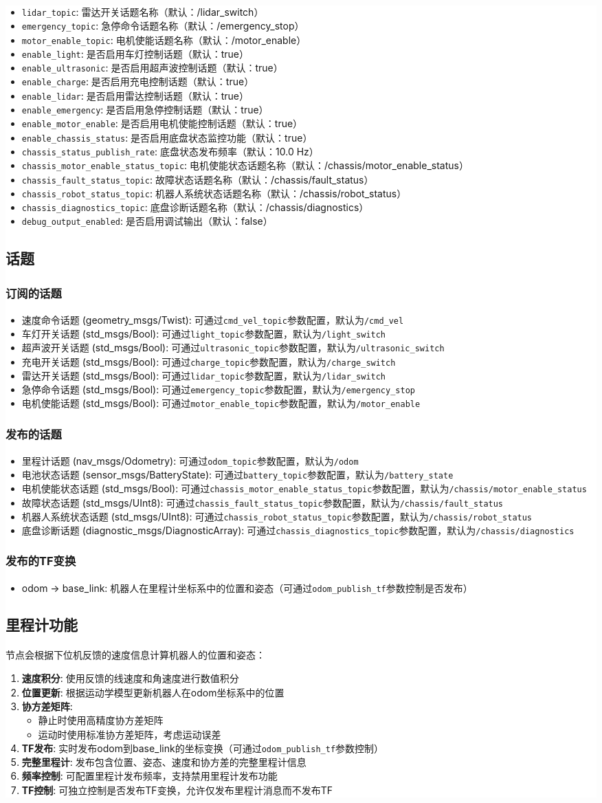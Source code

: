 - `lidar_topic`: 雷达开关话题名称（默认：/lidar_switch）
- `emergency_topic`: 急停命令话题名称（默认：/emergency_stop）
- `motor_enable_topic`: 电机使能话题名称（默认：/motor_enable）
- `enable_light`: 是否启用车灯控制话题（默认：true）
- `enable_ultrasonic`: 是否启用超声波控制话题（默认：true）
- `enable_charge`: 是否启用充电控制话题（默认：true）
- `enable_lidar`: 是否启用雷达控制话题（默认：true）
- `enable_emergency`: 是否启用急停控制话题（默认：true）
- `enable_motor_enable`: 是否启用电机使能控制话题（默认：true）
- `enable_chassis_status`: 是否启用底盘状态监控功能（默认：true）
- `chassis_status_publish_rate`: 底盘状态发布频率（默认：10.0 Hz）
- `chassis_motor_enable_status_topic`: 电机使能状态话题名称（默认：/chassis/motor_enable_status）
- `chassis_fault_status_topic`: 故障状态话题名称（默认：/chassis/fault_status）
- `chassis_robot_status_topic`: 机器人系统状态话题名称（默认：/chassis/robot_status）
- `chassis_diagnostics_topic`: 底盘诊断话题名称（默认：/chassis/diagnostics）
- `debug_output_enabled`: 是否启用调试输出（默认：false）

## 话题

### 订阅的话题
- 速度命令话题 (geometry_msgs/Twist): 可通过`cmd_vel_topic`参数配置，默认为`/cmd_vel`
- 车灯开关话题 (std_msgs/Bool): 可通过`light_topic`参数配置，默认为`/light_switch`
- 超声波开关话题 (std_msgs/Bool): 可通过`ultrasonic_topic`参数配置，默认为`/ultrasonic_switch`
- 充电开关话题 (std_msgs/Bool): 可通过`charge_topic`参数配置，默认为`/charge_switch`
- 雷达开关话题 (std_msgs/Bool): 可通过`lidar_topic`参数配置，默认为`/lidar_switch`
- 急停命令话题 (std_msgs/Bool): 可通过`emergency_topic`参数配置，默认为`/emergency_stop`
- 电机使能话题 (std_msgs/Bool): 可通过`motor_enable_topic`参数配置，默认为`/motor_enable`

### 发布的话题
- 里程计话题 (nav_msgs/Odometry): 可通过`odom_topic`参数配置，默认为`/odom`
- 电池状态话题 (sensor_msgs/BatteryState): 可通过`battery_topic`参数配置，默认为`/battery_state`
- 电机使能状态话题 (std_msgs/Bool): 可通过`chassis_motor_enable_status_topic`参数配置，默认为`/chassis/motor_enable_status`
- 故障状态话题 (std_msgs/UInt8): 可通过`chassis_fault_status_topic`参数配置，默认为`/chassis/fault_status`
- 机器人系统状态话题 (std_msgs/UInt8): 可通过`chassis_robot_status_topic`参数配置，默认为`/chassis/robot_status`
- 底盘诊断话题 (diagnostic_msgs/DiagnosticArray): 可通过`chassis_diagnostics_topic`参数配置，默认为`/chassis/diagnostics`

### 发布的TF变换
- odom -> base_link: 机器人在里程计坐标系中的位置和姿态（可通过`odom_publish_tf`参数控制是否发布）

## 里程计功能

节点会根据下位机反馈的速度信息计算机器人的位置和姿态：

1. **速度积分**: 使用反馈的线速度和角速度进行数值积分
2. **位置更新**: 根据运动学模型更新机器人在odom坐标系中的位置
3. **协方差矩阵**:
   - 静止时使用高精度协方差矩阵
   - 运动时使用标准协方差矩阵，考虑运动误差
4. **TF发布**: 实时发布odom到base_link的坐标变换（可通过`odom_publish_tf`参数控制）
5. **完整里程计**: 发布包含位置、姿态、速度和协方差的完整里程计信息
6. **频率控制**: 可配置里程计发布频率，支持禁用里程计发布功能
7. **TF控制**: 可独立控制是否发布TF变换，允许仅发布里程计消息而不发布TF
